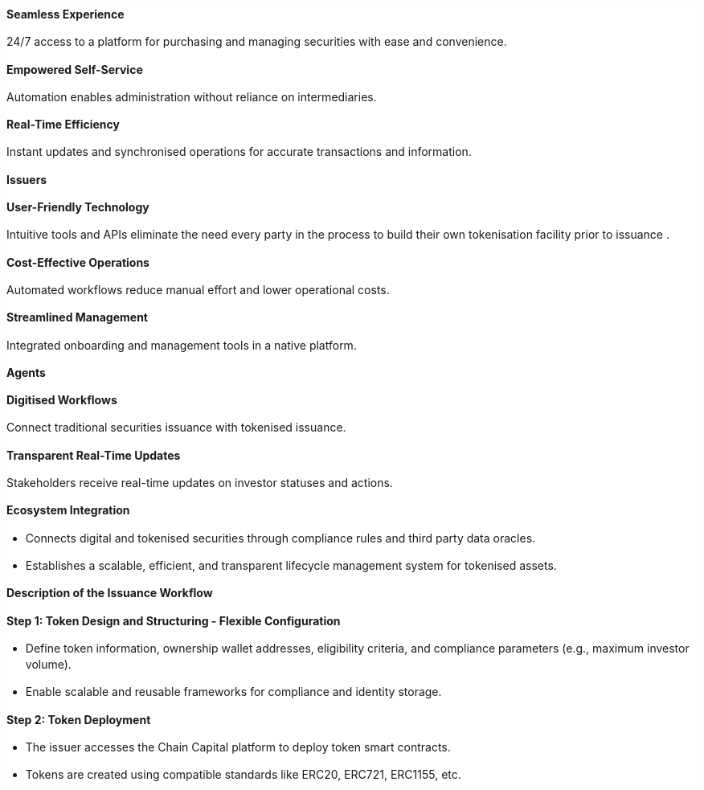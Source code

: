 **Seamless Experience**

24/7 access to a platform for purchasing and managing securities with
ease and convenience.

**Empowered Self-Service**

Automation enables administration without reliance on intermediaries.

**Real-Time Efficiency**

Instant updates and synchronised operations for accurate transactions
and information.

**Issuers**

**User-Friendly Technology**

Intuitive tools and APIs eliminate the need every party in the process
to build their own tokenisation facility prior to issuance .

**Cost-Effective Operations**

Automated workflows reduce manual effort and lower operational costs.

**Streamlined Management**

Integrated onboarding and management tools in a native platform.

**Agents**

**Digitised Workflows**

Connect traditional securities issuance with tokenised issuance.

**Transparent Real-Time Updates**

Stakeholders receive real-time updates on investor statuses and actions.

**Ecosystem Integration**

- Connects digital and tokenised securities through compliance rules and
  third party data oracles.

- Establishes a scalable, efficient, and transparent lifecycle
  management system for tokenised assets.

**Description of the Issuance Workflow**

**Step 1: Token Design and Structuring - Flexible Configuration**

- Define token information, ownership wallet addresses, eligibility
  criteria, and compliance parameters (e.g., maximum investor volume).

- Enable scalable and reusable frameworks for compliance and identity
  storage.

**Step 2: Token Deployment**

- The issuer accesses the Chain Capital platform to deploy token smart
  contracts.

- Tokens are created using compatible standards like ERC20, ERC721,
  ERC1155, etc.
